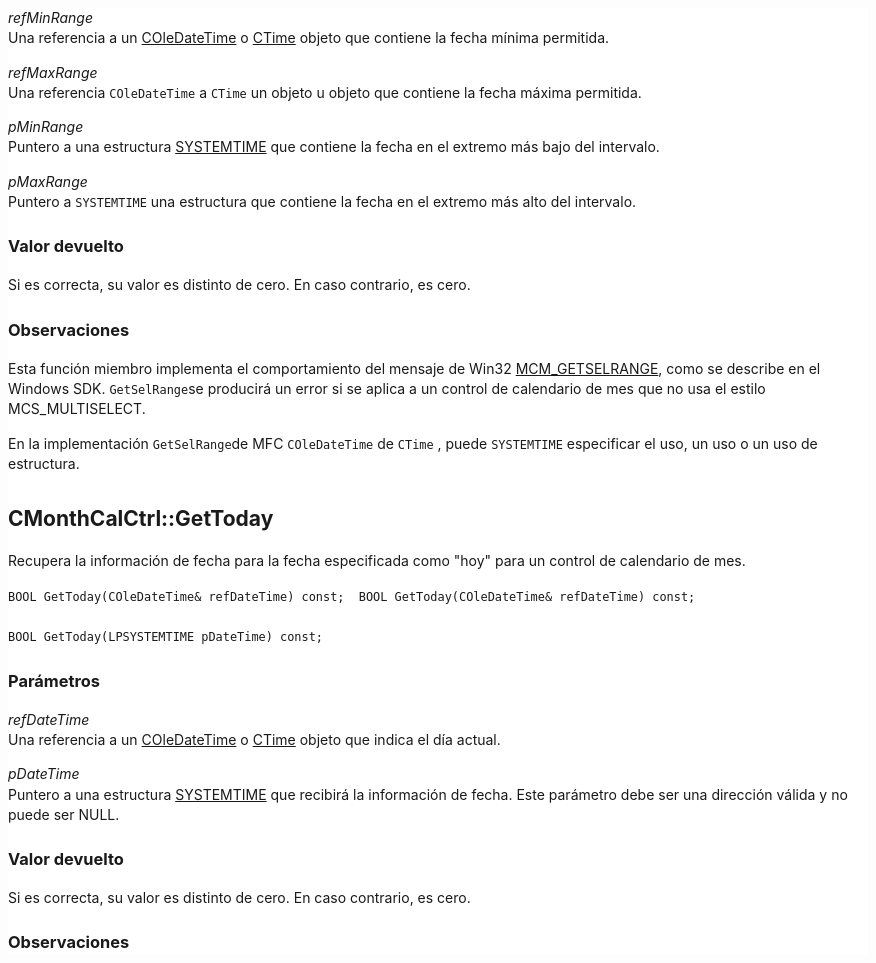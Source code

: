 *refMinRange*<br/>
Una referencia a un [COleDateTime](../../atl-mfc-shared/reference/coledatetime-class.md) o [CTime](../../atl-mfc-shared/reference/ctime-class.md) objeto que contiene la fecha mínima permitida.

*refMaxRange*<br/>
Una referencia `COleDateTime` a `CTime` un objeto u objeto que contiene la fecha máxima permitida.

*pMinRange*<br/>
Puntero a una estructura [SYSTEMTIME](/windows/win32/api/minwinbase/ns-minwinbase-systemtime) que contiene la fecha en el extremo más bajo del intervalo.

*pMaxRange*<br/>
Puntero a `SYSTEMTIME` una estructura que contiene la fecha en el extremo más alto del intervalo.

### <a name="return-value"></a>Valor devuelto

Si es correcta, su valor es distinto de cero. En caso contrario, es cero.

### <a name="remarks"></a>Observaciones

Esta función miembro implementa el comportamiento del mensaje de Win32 [MCM_GETSELRANGE](/windows/win32/Controls/mcm-getselrange), como se describe en el Windows SDK. `GetSelRange`se producirá un error si se aplica a un control de calendario de mes que no usa el estilo MCS_MULTISELECT.

En la implementación `GetSelRange`de MFC `COleDateTime` de `CTime` , puede `SYSTEMTIME` especificar el uso, un uso o un uso de estructura.

## <a name="cmonthcalctrlgettoday"></a><a name="gettoday"></a>CMonthCalCtrl::GetToday

Recupera la información de fecha para la fecha especificada como "hoy" para un control de calendario de mes.

```
BOOL GetToday(COleDateTime& refDateTime) const;  BOOL GetToday(COleDateTime& refDateTime) const;

BOOL GetToday(LPSYSTEMTIME pDateTime) const;
```

### <a name="parameters"></a>Parámetros

*refDateTime*<br/>
Una referencia a un [COleDateTime](../../atl-mfc-shared/reference/coledatetime-class.md) o [CTime](../../atl-mfc-shared/reference/ctime-class.md) objeto que indica el día actual.

*pDateTime*<br/>
Puntero a una estructura [SYSTEMTIME](/windows/win32/api/minwinbase/ns-minwinbase-systemtime) que recibirá la información de fecha. Este parámetro debe ser una dirección válida y no puede ser NULL.

### <a name="return-value"></a>Valor devuelto

Si es correcta, su valor es distinto de cero. En caso contrario, es cero.

### <a name="remarks"></a>Observaciones
